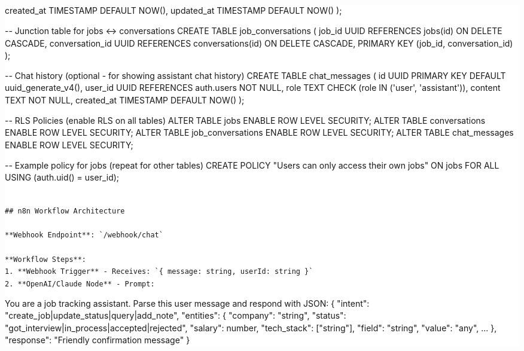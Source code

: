 created_at TIMESTAMP DEFAULT NOW(),
updated_at TIMESTAMP DEFAULT NOW()
);

-- Junction table for jobs <-> conversations
CREATE TABLE job_conversations (
job_id UUID REFERENCES jobs(id) ON DELETE CASCADE,
conversation_id UUID REFERENCES conversations(id) ON DELETE CASCADE,
PRIMARY KEY (job_id, conversation_id)
);

-- Chat history (optional - for showing assistant chat history)
CREATE TABLE chat_messages (
id UUID PRIMARY KEY DEFAULT uuid_generate_v4(),
user_id UUID REFERENCES auth.users NOT NULL,
role TEXT CHECK (role IN ('user', 'assistant')),
content TEXT NOT NULL,
created_at TIMESTAMP DEFAULT NOW()
);

-- RLS Policies (enable RLS on all tables)
ALTER TABLE jobs ENABLE ROW LEVEL SECURITY;
ALTER TABLE conversations ENABLE ROW LEVEL SECURITY;
ALTER TABLE job_conversations ENABLE ROW LEVEL SECURITY;
ALTER TABLE chat_messages ENABLE ROW LEVEL SECURITY;

-- Example policy for jobs (repeat for other tables)
CREATE POLICY "Users can only access their own jobs"
ON jobs FOR ALL
USING (auth.uid() = user_id);

```

## n8n Workflow Architecture

**Webhook Endpoint**: `/webhook/chat`

**Workflow Steps**:
1. **Webhook Trigger** - Receives: `{ message: string, userId: string }`
2. **OpenAI/Claude Node** - Prompt:
```

You are a job tracking assistant. Parse this user message and respond with JSON:
{
"intent": "create_job|update_status|query|add_note",
"entities": {
"company": "string",
"status": "got_interview|in_process|accepted|rejected",
"salary": number,
"tech_stack": ["string"],
"field": "string",
"value": "any",
...
},
"response": "Friendly confirmation message"
}
